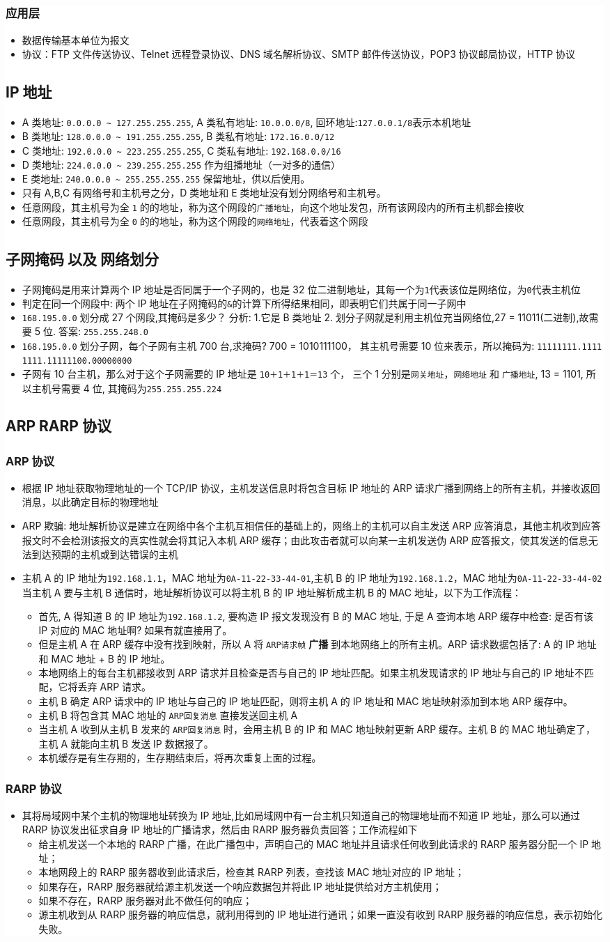 ### 应用层

- 数据传输基本单位为报文
- 协议：FTP 文件传送协议、Telnet 远程登录协议、DNS 域名解析协议、SMTP 邮件传送协议，POP3 协议邮局协议，HTTP 协议

## IP 地址

- A 类地址: `0.0.0.0 ~ 127.255.255.255`, A 类私有地址: `10.0.0.0/8`, 回环地址:`127.0.0.1/8`表示本机地址
- B 类地址: `128.0.0.0 ~ 191.255.255.255`, B 类私有地址: `172.16.0.0/12`
- C 类地址: `192.0.0.0 ~ 223.255.255.255`, C 类私有地址: `192.168.0.0/16`
- D 类地址: `224.0.0.0 ~ 239.255.255.255` 作为组播地址（一对多的通信）
- E 类地址: `240.0.0.0 ~ 255.255.255.255` 保留地址，供以后使用。
- 只有 A,B,C 有网络号和主机号之分，D 类地址和 E 类地址没有划分网络号和主机号。
- 任意网段，其主机号为全 `1` 的的地址，称为这个网段的`广播地址`，向这个地址发包，所有该网段内的所有主机都会接收
- 任意网段，其主机号为全 `0` 的的地址，称为这个网段的`网络地址`，代表着这个网段

## 子网掩码 以及 网络划分

- 子网掩码是用来计算两个 IP 地址是否同属于一个子网的，也是 32 位二进制地址，其每一个为`1`代表该位是网络位，为`0`代表主机位
- 判定在同一个网段中: 两个 IP 地址在子网掩码的`&`的计算下所得结果相同，即表明它们共属于同一子网中
- `168.195.0.0` 划分成 27 个网段,其掩码是多少？ 分析: 1.它是 B 类地址 2. 划分子网就是利用主机位充当网络位,27 = 11011(二进制),故需要 5 位. 答案: `255.255.248.0`
- `168.195.0.0` 划分子网，每个子网有主机 700 台,求掩码? 700 = 1010111100， 其主机号需要 10 位来表示，所以掩码为: `11111111.11111111.11111100.00000000`
- 子网有 10 台主机，那么对于这个子网需要的 IP 地址是 `10＋1＋1＋1＝13` 个， 三个 1 分别是`网关地址`，`网络地址` 和 `广播地址`, 13 = 1101, 所以主机号需要 4 位, 其掩码为`255.255.255.224`

## ARP RARP 协议

### ARP 协议

- 根据 IP 地址获取物理地址的一个 TCP/IP 协议，主机发送信息时将包含目标 IP 地址的 ARP 请求广播到网络上的所有主机，并接收返回消息，以此确定目标的物理地址
- ARP 欺骗: 地址解析协议是建立在网络中各个主机互相信任的基础上的，网络上的主机可以自主发送 ARP 应答消息，其他主机收到应答报文时不会检测该报文的真实性就会将其记入本机 ARP 缓存；由此攻击者就可以向某一主机发送伪 ARP 应答报文，使其发送的信息无法到达预期的主机或到达错误的主机

- 主机 A 的 IP 地址为`192.168.1.1`，MAC 地址为`0A-11-22-33-44-01`,主机 B 的 IP 地址为`192.168.1.2`，MAC 地址为`0A-11-22-33-44-02` 当主机 A 要与主机 B 通信时，地址解析协议可以将主机 B 的 IP 地址解析成主机 B 的 MAC 地址，以下为工作流程：
  - 首先, A 得知道 B 的 IP 地址为`192.168.1.2`, 要构造 IP 报文发现没有 B 的 MAC 地址, 于是 A 查询本地 ARP 缓存中检查: 是否有该 IP 对应的 MAC 地址啊? 如果有就直接用了。
  - 但是主机 A 在 ARP 缓存中没有找到映射，所以 A 将 `ARP请求帧` **广播** 到本地网络上的所有主机。ARP 请求数据包括了: A 的 IP 地址和 MAC 地址 + B 的 IP 地址。
  - 本地网络上的每台主机都接收到 ARP 请求并且检查是否与自己的 IP 地址匹配。如果主机发现请求的 IP 地址与自己的 IP 地址不匹配，它将丢弃 ARP 请求。
  - 主机 B 确定 ARP 请求中的 IP 地址与自己的 IP 地址匹配，则将主机 A 的 IP 地址和 MAC 地址映射添加到本地 ARP 缓存中。
  - 主机 B 将包含其 MAC 地址的 `ARP回复消息` 直接发送回主机 A
  - 当主机 A 收到从主机 B 发来的 `ARP回复消息` 时，会用主机 B 的 IP 和 MAC 地址映射更新 ARP 缓存。主机 B 的 MAC 地址确定了，主机 A 就能向主机 B 发送 IP 数据报了。
  - 本机缓存是有生存期的，生存期结束后，将再次重复上面的过程。

### RARP 协议

- 其将局域网中某个主机的物理地址转换为 IP 地址,比如局域网中有一台主机只知道自己的物理地址而不知道 IP 地址，那么可以通过 RARP 协议发出征求自身 IP 地址的广播请求，然后由 RARP 服务器负责回答；工作流程如下
  - 给主机发送一个本地的 RARP 广播，在此广播包中，声明自己的 MAC 地址并且请求任何收到此请求的 RARP 服务器分配一个 IP 地址；
  - 本地网段上的 RARP 服务器收到此请求后，检查其 RARP 列表，查找该 MAC 地址对应的 IP 地址；
  - 如果存在，RARP 服务器就给源主机发送一个响应数据包并将此 IP 地址提供给对方主机使用；
  - 如果不存在，RARP 服务器对此不做任何的响应；
  - 源主机收到从 RARP 服务器的响应信息，就利用得到的 IP 地址进行通讯；如果一直没有收到 RARP 服务器的响应信息，表示初始化失败。
